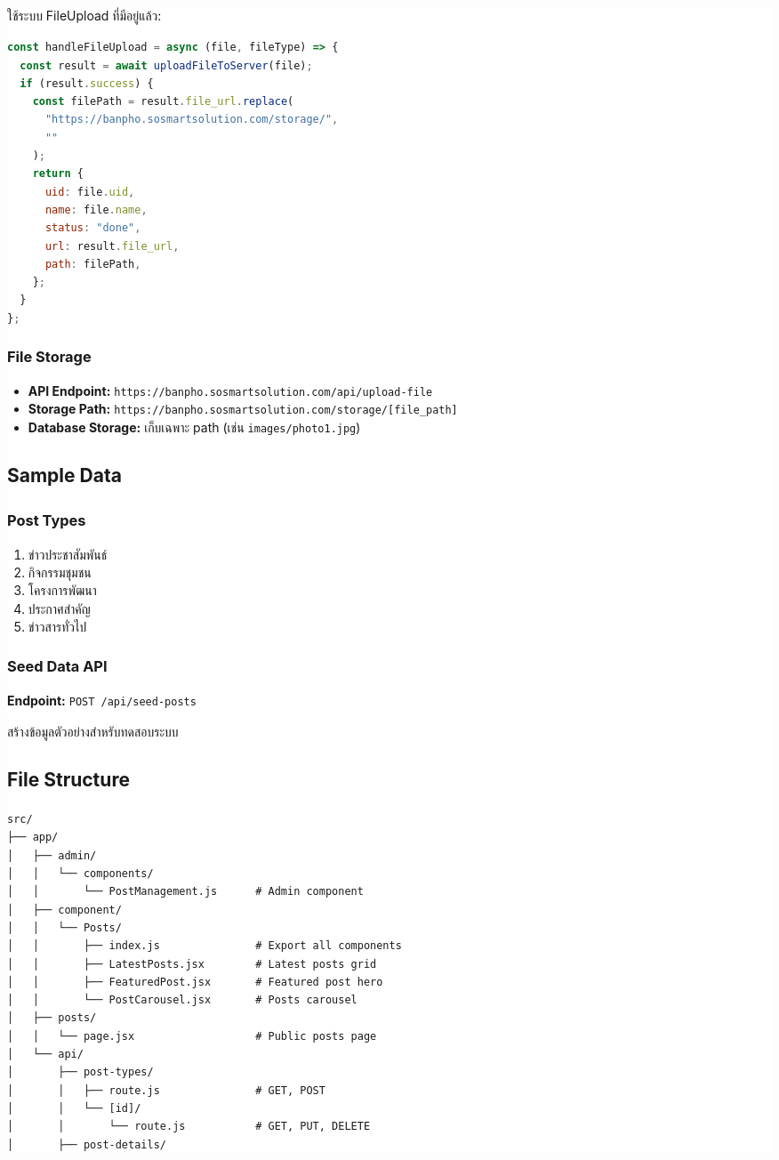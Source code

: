 ใช้ระบบ FileUpload ที่มีอยู่แล้ว:

```jsx
const handleFileUpload = async (file, fileType) => {
  const result = await uploadFileToServer(file);
  if (result.success) {
    const filePath = result.file_url.replace(
      "https://banpho.sosmartsolution.com/storage/",
      ""
    );
    return {
      uid: file.uid,
      name: file.name,
      status: "done",
      url: result.file_url,
      path: filePath,
    };
  }
};
```

### File Storage

- **API Endpoint:** `https://banpho.sosmartsolution.com/api/upload-file`
- **Storage Path:** `https://banpho.sosmartsolution.com/storage/[file_path]`
- **Database Storage:** เก็บเฉพาะ path (เช่น `images/photo1.jpg`)

## Sample Data

### Post Types

1. ข่าวประชาสัมพันธ์
2. กิจกรรมชุมชน
3. โครงการพัฒนา
4. ประกาศสำคัญ
5. ข่าวสารทั่วไป

### Seed Data API

**Endpoint:** `POST /api/seed-posts`

สร้างข้อมูลตัวอย่างสำหรับทดสอบระบบ

## File Structure

```
src/
├── app/
│   ├── admin/
│   │   └── components/
│   │       └── PostManagement.js      # Admin component
│   ├── component/
│   │   └── Posts/
│   │       ├── index.js               # Export all components
│   │       ├── LatestPosts.jsx        # Latest posts grid
│   │       ├── FeaturedPost.jsx       # Featured post hero
│   │       └── PostCarousel.jsx       # Posts carousel
│   ├── posts/
│   │   └── page.jsx                   # Public posts page
│   └── api/
│       ├── post-types/
│       │   ├── route.js               # GET, POST
│       │   └── [id]/
│       │       └── route.js           # GET, PUT, DELETE
│       ├── post-details/
```